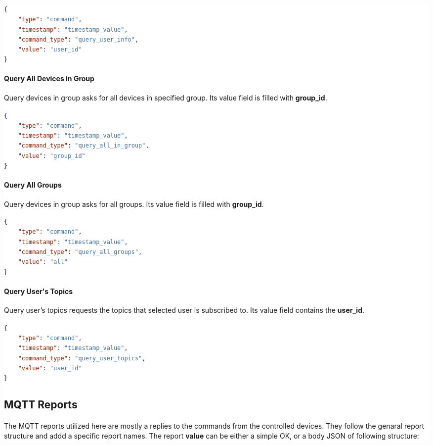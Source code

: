 ```json
{
	"type": "command",
	"timestamp": "timestamp_value",
	"command_type": "query_user_info",
	"value": "user_id"
}
```

#### Query All Devices in Group
<p align="justify">
Query devices in group asks for all devices in specified group. Its value field is filled with <strong>group_id</strong>.
</p>

```json
{
	"type": "command",
	"timestamp": "timestamp_value",
	"command_type": "query_all_in_group",
	"value": "group_id"
}
```

#### Query All Groups
<p align="justify">
Query devices in group asks for all groups. Its value field is filled with <strong>group_id</strong>.
</p>

```json
{
	"type": "command",
	"timestamp": "timestamp_value",
	"command_type": "query_all_groups",
	"value": "all"
}
```

#### Query User's Topics
<p align="justify">
Query user’s topics requests the topics that selected user is subscribed to. Its value field contains the <strong>user_id</strong>.
</p>

```json
{
	"type": "command",
	"timestamp": "timestamp_value",
	"command_type": "query_user_topics",
	"value": "user_id"
}
```

## MQTT Reports
The MQTT reports utilized here are mostly a replies to the commands from the controlled devices. They follow the genaral report structure and addd a specific report names. The report <strong>value</strong> can be either a simple OK, or a body JSON of following structure:
